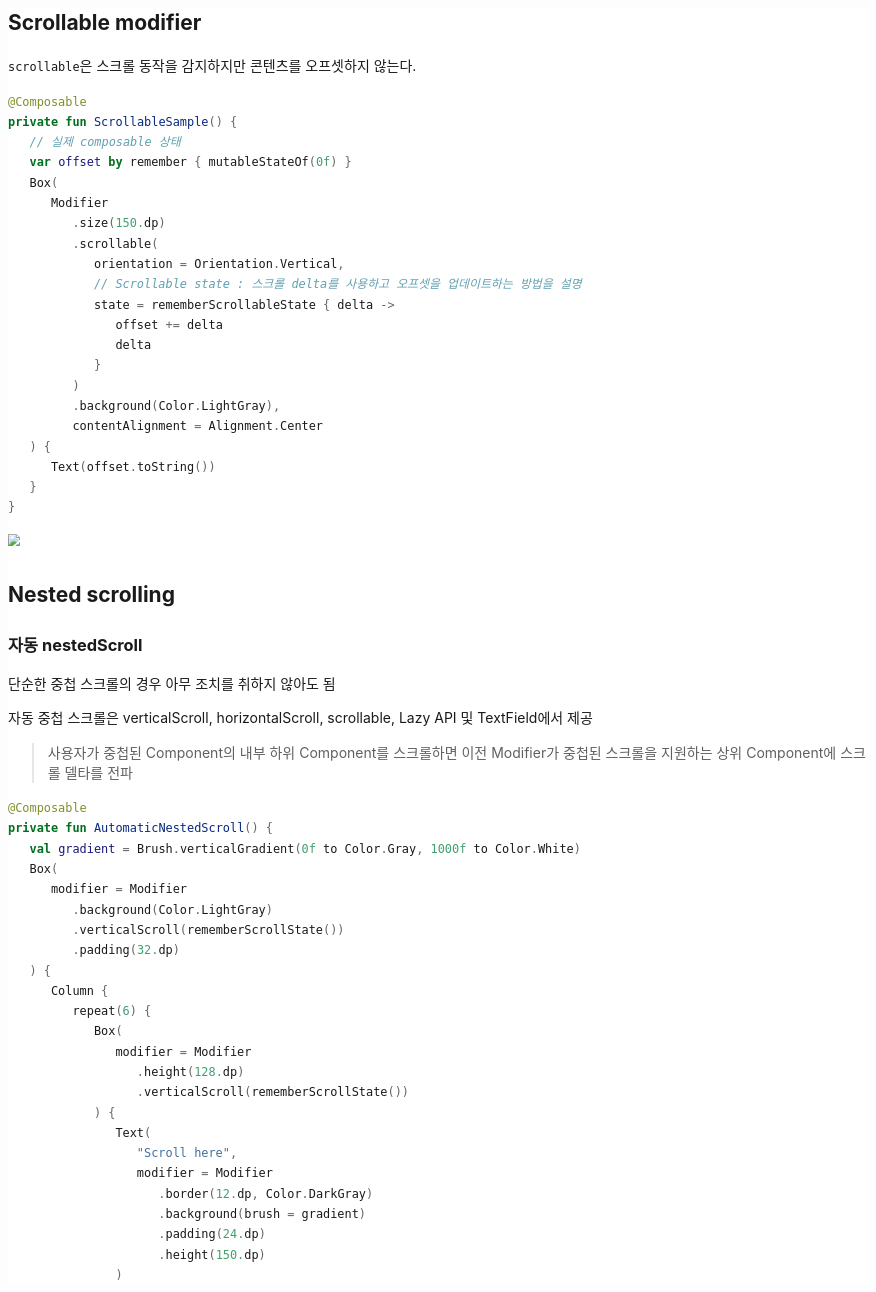 ## Scrollable modifier

`scrollable`은 스크롤 동작을 감지하지만 콘텐츠를 오프셋하지 않는다. 

```kotlin
@Composable
private fun ScrollableSample() {
   // 실제 composable 상태
   var offset by remember { mutableStateOf(0f) }
   Box(
      Modifier
         .size(150.dp)
         .scrollable(
            orientation = Orientation.Vertical,
            // Scrollable state : 스크롤 delta를 사용하고 오프셋을 업데이트하는 방법을 설명
            state = rememberScrollableState { delta ->
               offset += delta
               delta
            }
         )
         .background(Color.LightGray),
         contentAlignment = Alignment.Center
   ) {
      Text(offset.toString())
   }
}
```

<img src="https://developer.android.com/static/develop/ui/compose/images/gestures-numeric-offset.gif" style="zoom:75%;" />

## Nested scrolling

### 자동 nestedScroll

단순한 중첩 스크롤의 경우 아무 조치를 취하지 않아도 됨

자동 중첩 스크롤은 verticalScroll, horizontalScroll, scrollable, Lazy API 및 TextField에서 제공

> 사용자가 중첩된 Component의 내부 하위 Component를 스크롤하면 이전 Modifier가 중첩된 스크롤을 지원하는 상위 Component에 스크롤 델타를 전파

```kotlin
@Composable
private fun AutomaticNestedScroll() {
   val gradient = Brush.verticalGradient(0f to Color.Gray, 1000f to Color.White)
   Box(
      modifier = Modifier
         .background(Color.LightGray)
         .verticalScroll(rememberScrollState())
         .padding(32.dp)
   ) {
      Column {
         repeat(6) {
            Box(
               modifier = Modifier
                  .height(128.dp)
                  .verticalScroll(rememberScrollState())
            ) {
               Text(
                  "Scroll here",
                  modifier = Modifier
                     .border(12.dp, Color.DarkGray)
                     .background(brush = gradient)
                     .padding(24.dp)
                     .height(150.dp)
               )
```